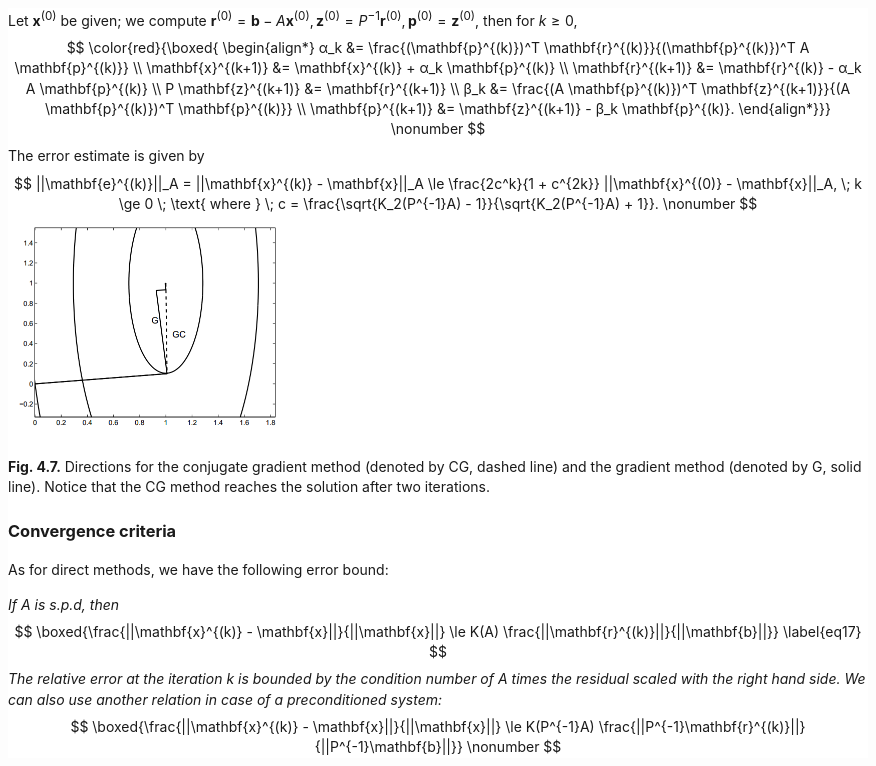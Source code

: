 Let $\mathbf{x}^{(0)}$ be given; we compute $\mathbf{r}^{(0)} = \mathbf{b} - A \mathbf{x}^{(0)}, \mathbf{z}^{(0)} = P^{-1} \mathbf{r}^{(0)}, \mathbf{p}^{(0)} = \mathbf{z}^{(0)}$, then for $k \ge 0$,
$$
\color{red}{\boxed{ \begin{align*}
α_k &= \frac{(\mathbf{p}^{(k)})^T \mathbf{r}^{(k)}}{(\mathbf{p}^{(k)})^T A \mathbf{p}^{(k)}} \\
\mathbf{x}^{(k+1)} &= \mathbf{x}^{(k)} + α_k \mathbf{p}^{(k)} \\
\mathbf{r}^{(k+1)} &= \mathbf{r}^{(k)} - α_k A \mathbf{p}^{(k)} \\
P \mathbf{z}^{(k+1)} &= \mathbf{r}^{(k+1)} \\
β_k &= \frac{(A \mathbf{p}^{(k)})^T \mathbf{z}^{(k+1)}}{(A \mathbf{p}^{(k)})^T \mathbf{p}^{(k)}} \\
\mathbf{p}^{(k+1)} &= \mathbf{z}^{(k+1)} - β_k \mathbf{p}^{(k)}.
\end{align*}}}
\nonumber
$$
The error estimate is given by
$$
||\mathbf{e}^{(k)}||_A = ||\mathbf{x}^{(k)} - \mathbf{x}||_A \le \frac{2c^k}{1 + c^{2k}} ||\mathbf{x}^{(0)} - \mathbf{x}||_A, \; k \ge 0 \; \text{ where } \; c = \frac{\sqrt{K_2(P^{-1}A) - 1}}{\sqrt{K_2(P^{-1}A) + 1}}.
\nonumber
$$
<img src=".images/Numerical_Analysis_Notes_09/image-20200229183701149.png" alt="image-20200229183701149" style="zoom: 50%;" />

**Fig. 4.7.** Directions for the conjugate gradient method (denoted by CG, dashed line) and the gradient method (denoted by G, solid line). Notice that the CG method reaches the solution after two iterations.

### Convergence criteria

As for direct methods, we have the following error bound:

*If $A$ is s.p.d, then*
$$
\boxed{\frac{||\mathbf{x}^{(k)} - \mathbf{x}||}{||\mathbf{x}||} \le K(A) \frac{||\mathbf{r}^{(k)}||}{||\mathbf{b}||}}
\label{eq17}
$$
*The relative error at the iteration $k$ is bounded by the condition number of $A$ times the residual scaled with the right hand side.*
*We can also use another relation in case of a preconditioned system:*
$$
\boxed{\frac{||\mathbf{x}^{(k)} - \mathbf{x}||}{||\mathbf{x}||} \le K(P^{-1}A) \frac{||P^{-1}\mathbf{r}^{(k)}||}{||P^{-1}\mathbf{b}||}}
\nonumber
$$